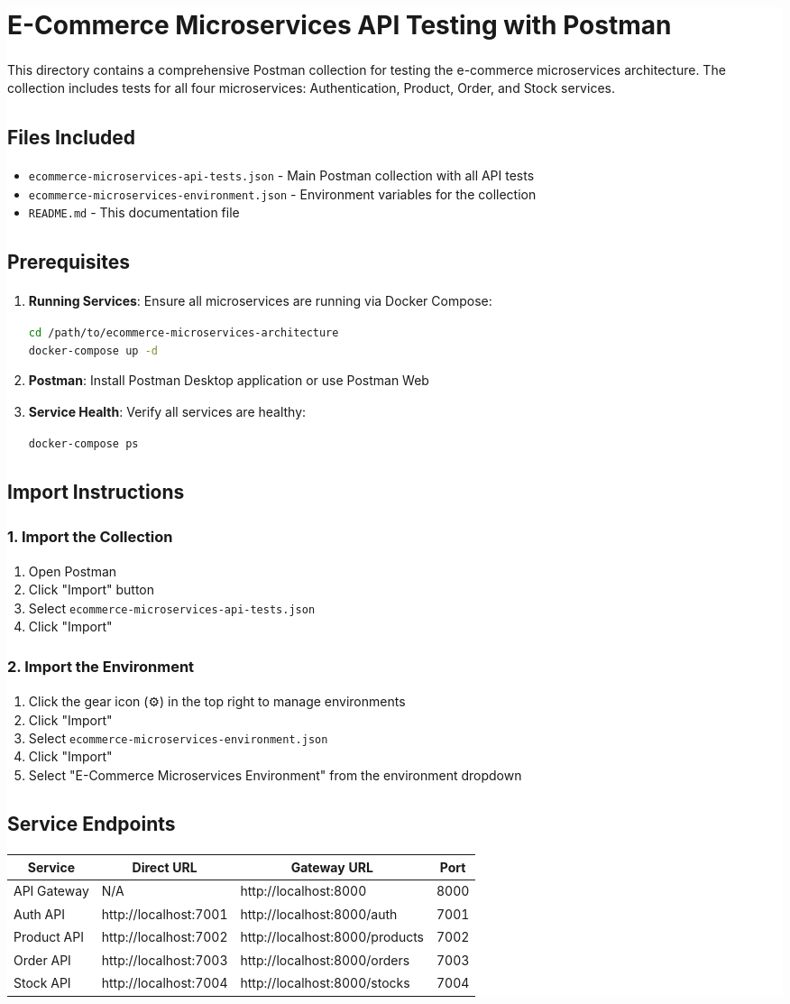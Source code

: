 # E-Commerce Microservices API Testing with Postman

This directory contains a comprehensive Postman collection for testing the e-commerce microservices architecture. The collection includes tests for all four microservices: Authentication, Product, Order, and Stock services.

## Files Included

- `ecommerce-microservices-api-tests.json` - Main Postman collection with all API tests
- `ecommerce-microservices-environment.json` - Environment variables for the collection
- `README.md` - This documentation file

## Prerequisites

1. **Running Services**: Ensure all microservices are running via Docker Compose:
   ```bash
   cd /path/to/ecommerce-microservices-architecture
   docker-compose up -d
   ```

2. **Postman**: Install Postman Desktop application or use Postman Web

3. **Service Health**: Verify all services are healthy:
   ```bash
   docker-compose ps
   ```

## Import Instructions

### 1. Import the Collection
1. Open Postman
2. Click "Import" button
3. Select `ecommerce-microservices-api-tests.json`
4. Click "Import"

### 2. Import the Environment
1. Click the gear icon (⚙️) in the top right to manage environments
2. Click "Import"
3. Select `ecommerce-microservices-environment.json`
4. Click "Import"
5. Select "E-Commerce Microservices Environment" from the environment dropdown

## Service Endpoints

| Service | Direct URL | Gateway URL | Port |
|---------|------------|-------------|------|
| API Gateway | N/A | http://localhost:8000 | 8000 |
| Auth API | http://localhost:7001 | http://localhost:8000/auth | 7001 |
| Product API | http://localhost:7002 | http://localhost:8000/products | 7002 |
| Order API | http://localhost:7003 | http://localhost:8000/orders | 7003 |
| Stock API | http://localhost:7004 | http://localhost:8000/stocks | 7004 |
